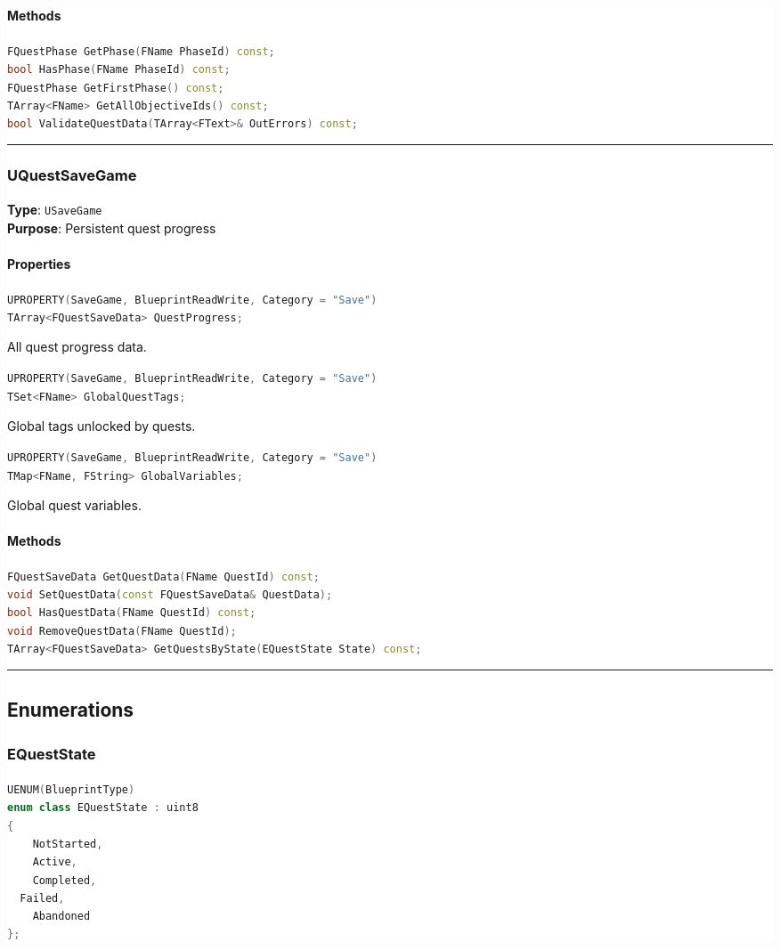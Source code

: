 #### Methods

```cpp
FQuestPhase GetPhase(FName PhaseId) const;
bool HasPhase(FName PhaseId) const;
FQuestPhase GetFirstPhase() const;
TArray<FName> GetAllObjectiveIds() const;
bool ValidateQuestData(TArray<FText>& OutErrors) const;
```

---

### UQuestSaveGame

**Type**: `USaveGame`  
**Purpose**: Persistent quest progress

#### Properties

```cpp
UPROPERTY(SaveGame, BlueprintReadWrite, Category = "Save")
TArray<FQuestSaveData> QuestProgress;
```
All quest progress data.

```cpp
UPROPERTY(SaveGame, BlueprintReadWrite, Category = "Save")
TSet<FName> GlobalQuestTags;
```
Global tags unlocked by quests.

```cpp
UPROPERTY(SaveGame, BlueprintReadWrite, Category = "Save")
TMap<FName, FString> GlobalVariables;
```
Global quest variables.

#### Methods

```cpp
FQuestSaveData GetQuestData(FName QuestId) const;
void SetQuestData(const FQuestSaveData& QuestData);
bool HasQuestData(FName QuestId) const;
void RemoveQuestData(FName QuestId);
TArray<FQuestSaveData> GetQuestsByState(EQuestState State) const;
```

---

## Enumerations

### EQuestState

```cpp
UENUM(BlueprintType)
enum class EQuestState : uint8
{
    NotStarted,
    Active,
    Completed,
  Failed,
    Abandoned
};
```
